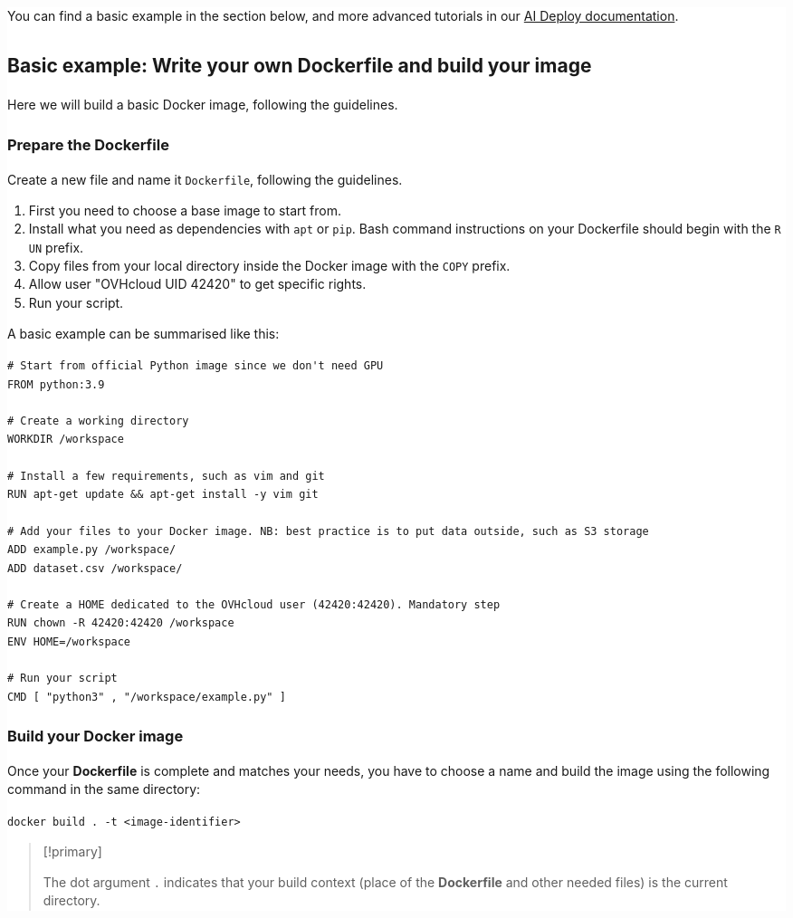 You can find a basic example in the section below, and more advanced tutorials in our [AI Deploy documentation](https://docs.ovh.com/asia/en/publiccloud/ai/).

## Basic example: Write your own Dockerfile and build your image

Here we will build a basic Docker image, following the guidelines.

### Prepare the Dockerfile

Create a new file and name it `Dockerfile`, following the guidelines.

1. First you need to choose a base image to start from. 
2. Install what you need as dependencies with `apt` or `pip`. Bash command instructions on your Dockerfile should begin with the `RUN` prefix.
3. Copy files from your local directory inside the Docker image with the `COPY` prefix.
4. Allow user "OVHcloud UID 42420" to get specific rights.
5. Run your script.

A basic example can be summarised like this:

```{.console}
# Start from official Python image since we don't need GPU
FROM python:3.9

# Create a working directory
WORKDIR /workspace

# Install a few requirements, such as vim and git
RUN apt-get update && apt-get install -y vim git 

# Add your files to your Docker image. NB: best practice is to put data outside, such as S3 storage
ADD example.py /workspace/
ADD dataset.csv /workspace/

# Create a HOME dedicated to the OVHcloud user (42420:42420). Mandatory step
RUN chown -R 42420:42420 /workspace
ENV HOME=/workspace

# Run your script 
CMD [ "python3" , "/workspace/example.py" ]
```

### Build your Docker image

Once your **Dockerfile** is complete and matches your needs, you have to choose a name and build the image using the following command in the same directory:

```{.console}
docker build . -t <image-identifier>
```

> [!primary]
>
> The dot argument `.` indicates that your build context (place of the **Dockerfile** and other needed files) is the current directory.
